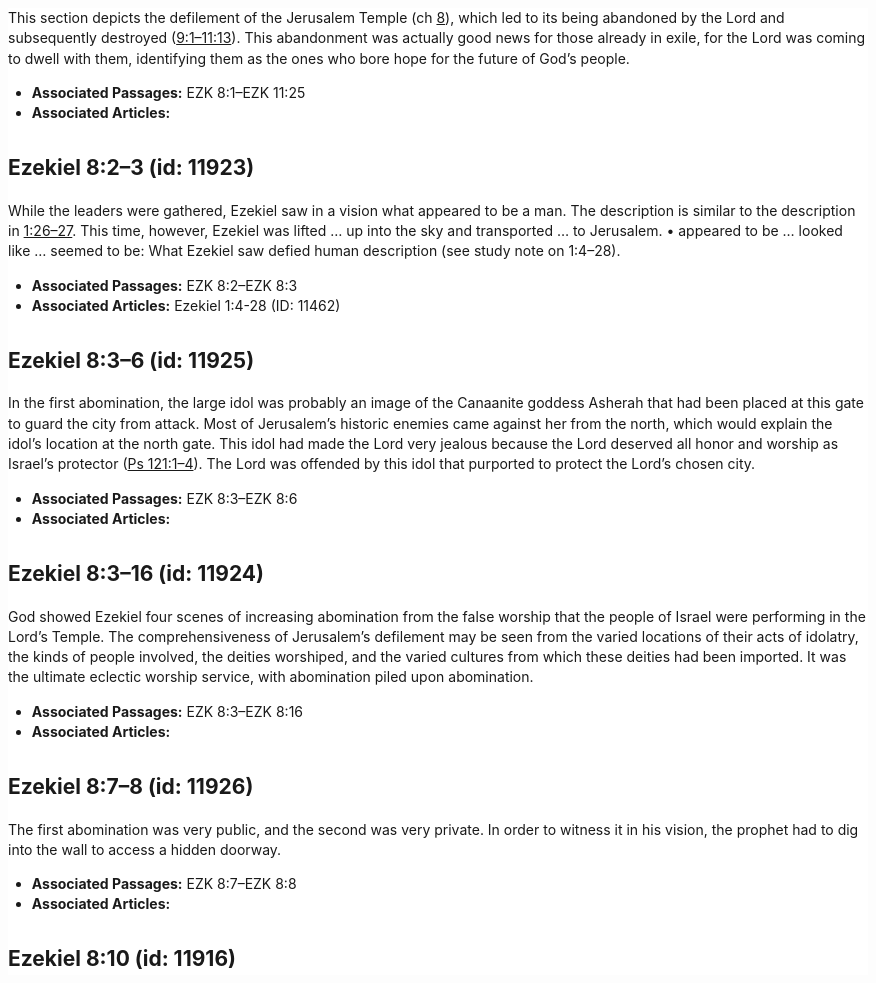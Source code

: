 This section depicts the defilement of the Jerusalem Temple (ch [8](https://ref.ly/Ezek8:1-Ezek8:18)), which led to its being abandoned by the Lord and subsequently destroyed ([9:1–11:13](https://ref.ly/Ezek9:1-Ezek11:13)). This abandonment was actually good news for those already in exile, for the Lord was coming to dwell with them, identifying them as the ones who bore hope for the future of God’s people.

* **Associated Passages:** EZK 8:1–EZK 11:25
* **Associated Articles:** 

## Ezekiel 8:2–3 (id: 11923)

While the leaders were gathered, Ezekiel saw in a vision what appeared to be a man. The description is similar to the description in [1:26–27](https://ref.ly/Ezek1:26-Ezek1:27). This time, however, Ezekiel was lifted … up into the sky and transported … to Jerusalem. • appeared to be … looked like … seemed to be: What Ezekiel saw defied human description (see study note on 1:4–28).

* **Associated Passages:** EZK 8:2–EZK 8:3
* **Associated Articles:** Ezekiel 1:4-28 (ID: 11462)

## Ezekiel 8:3–6 (id: 11925)

In the first abomination, the large idol was probably an image of the Canaanite goddess Asherah that had been placed at this gate to guard the city from attack. Most of Jerusalem’s historic enemies came against her from the north, which would explain the idol’s location at the north gate. This idol had made the Lord very jealous because the Lord deserved all honor and worship as Israel’s protector ([Ps 121:1–4](https://ref.ly/Ps121:1-Ps121:4)). The Lord was offended by this idol that purported to protect the Lord’s chosen city.

* **Associated Passages:** EZK 8:3–EZK 8:6
* **Associated Articles:** 

## Ezekiel 8:3–16 (id: 11924)

God showed Ezekiel four scenes of increasing abomination from the false worship that the people of Israel were performing in the Lord’s Temple. The comprehensiveness of Jerusalem’s defilement may be seen from the varied locations of their acts of idolatry, the kinds of people involved, the deities worshiped, and the varied cultures from which these deities had been imported. It was the ultimate eclectic worship service, with abomination piled upon abomination.

* **Associated Passages:** EZK 8:3–EZK 8:16
* **Associated Articles:** 

## Ezekiel 8:7–8 (id: 11926)

The first abomination was very public, and the second was very private. In order to witness it in his vision, the prophet had to dig into the wall to access a hidden doorway.

* **Associated Passages:** EZK 8:7–EZK 8:8
* **Associated Articles:** 

## Ezekiel 8:10 (id: 11916)
